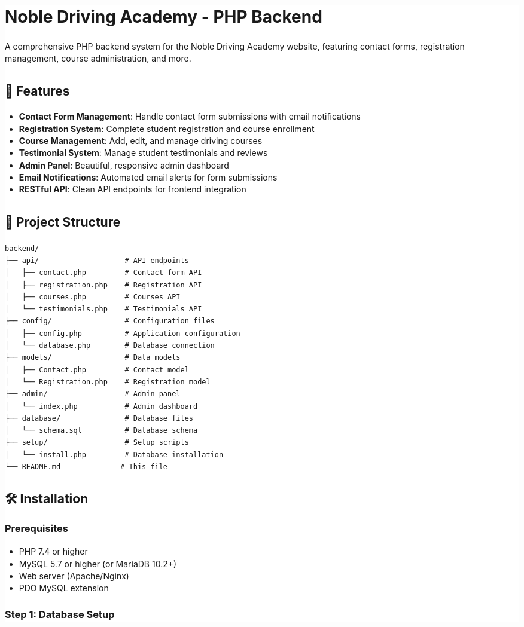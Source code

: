 # Noble Driving Academy - PHP Backend

A comprehensive PHP backend system for the Noble Driving Academy website, featuring contact forms, registration management, course administration, and more.

## 🚀 Features

- **Contact Form Management**: Handle contact form submissions with email notifications
- **Registration System**: Complete student registration and course enrollment
- **Course Management**: Add, edit, and manage driving courses
- **Testimonial System**: Manage student testimonials and reviews
- **Admin Panel**: Beautiful, responsive admin dashboard
- **Email Notifications**: Automated email alerts for form submissions
- **RESTful API**: Clean API endpoints for frontend integration

## 📁 Project Structure

```
backend/
├── api/                    # API endpoints
│   ├── contact.php         # Contact form API
│   ├── registration.php    # Registration API
│   ├── courses.php         # Courses API
│   └── testimonials.php    # Testimonials API
├── config/                 # Configuration files
│   ├── config.php          # Application configuration
│   └── database.php        # Database connection
├── models/                 # Data models
│   ├── Contact.php         # Contact model
│   └── Registration.php    # Registration model
├── admin/                  # Admin panel
│   └── index.php           # Admin dashboard
├── database/               # Database files
│   └── schema.sql          # Database schema
├── setup/                  # Setup scripts
│   └── install.php         # Database installation
└── README.md              # This file
```

## 🛠️ Installation

### Prerequisites

- PHP 7.4 or higher
- MySQL 5.7 or higher (or MariaDB 10.2+)
- Web server (Apache/Nginx)
- PDO MySQL extension

### Step 1: Database Setup
